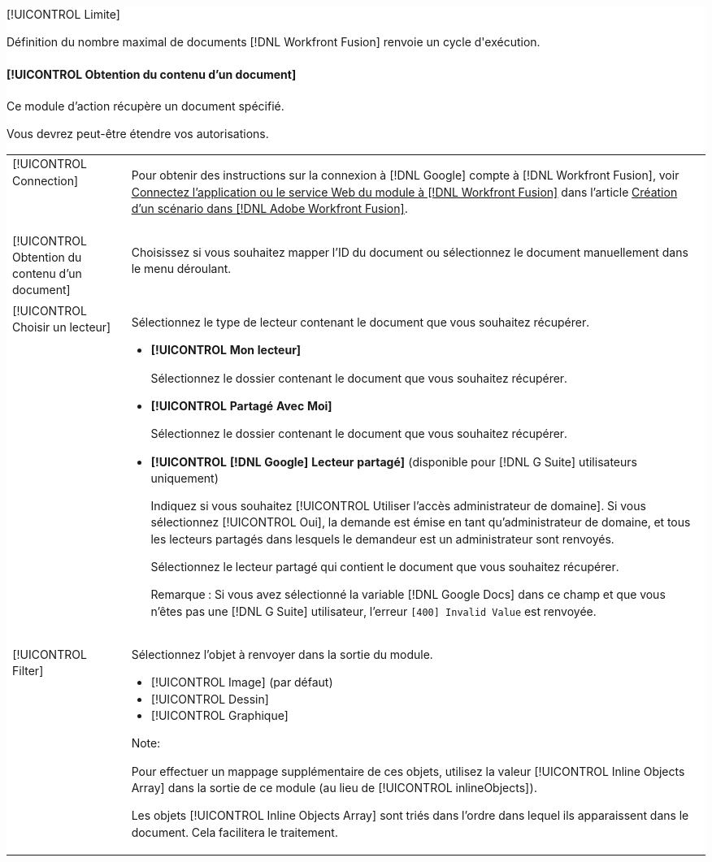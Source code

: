    <td role="rowheader">[!UICONTROL Limite] </td> 
   <td> <p>Définition du nombre maximal de documents [!DNL Workfront Fusion] renvoie un cycle d'exécution.</p> </td> 
  </tr> 
 </tbody> 
</table>

#### [!UICONTROL Obtention du contenu d’un document]

Ce module d’action récupère un document spécifié.

Vous devrez peut-être étendre vos autorisations.

<table style="table-layout:auto"> 
 <col> 
 <col> 
 <tbody> 
  <tr> 
   <td role="rowheader">[!UICONTROL Connection]</td> 
   <td> <p>Pour obtenir des instructions sur la connexion à [!DNL Google] compte à [!DNL Workfront Fusion], voir <a href="../../workfront-fusion/scenarios/create-a-scenario.md#connect" class="MCXref xref">Connectez l’application ou le service Web du module à [!DNL Workfront Fusion]</a> dans l’article <a href="../../workfront-fusion/scenarios/create-a-scenario.md" class="MCXref xref">Création d’un scénario dans [!DNL Adobe Workfront Fusion]</a>.</p> </td> 
  </tr> 
  <tr> 
   <td role="rowheader">[!UICONTROL Obtention du contenu d’un document]</td> 
   <td> <p>Choisissez si vous souhaitez mapper l’ID du document ou sélectionnez le document manuellement dans le menu déroulant.</p> </td> 
  </tr> 
  <tr> 
   <td role="rowheader">[!UICONTROL Choisir un lecteur]</td> 
   <td> <p>Sélectionnez le type de lecteur contenant le document que vous souhaitez récupérer.</p> 
    <ul> 
     <li> <p><strong>[!UICONTROL Mon lecteur]</strong> </p> <p>Sélectionnez le dossier contenant le document que vous souhaitez récupérer.</p> </li> 
     <li> <p><strong>[!UICONTROL Partagé Avec Moi]</strong> </p> <p>Sélectionnez le dossier contenant le document que vous souhaitez récupérer.</p> </li> 
     <li> <p><strong>[!UICONTROL [!DNL Google] Lecteur partagé]</strong> (disponible pour [!DNL G Suite] utilisateurs uniquement)</p> <p>Indiquez si vous souhaitez [!UICONTROL Utiliser l’accès administrateur de domaine]. Si vous sélectionnez [!UICONTROL Oui], la demande est émise en tant qu’administrateur de domaine, et tous les lecteurs partagés dans lesquels le demandeur est un administrateur sont renvoyés.</p> <p>Sélectionnez le lecteur partagé qui contient le document que vous souhaitez récupérer.</p> <p>Remarque : Si vous avez sélectionné la variable [!DNL Google Docs] dans ce champ et que vous n’êtes pas une [!DNL G Suite] utilisateur, l’erreur <code>[400] Invalid Value</code> est renvoyée.</p> </li> 
    </ul> </td> 
  </tr> 
  <tr> 
   <td role="rowheader"> <p>[!UICONTROL Filter]</p> </td> 
   <td> <p>Sélectionnez l’objet à renvoyer dans la sortie du module.</p> 
    <ul> 
     <li>[!UICONTROL Image] (par défaut)</li> 
     <li>[!UICONTROL Dessin]</li> 
     <li>[!UICONTROL Graphique]</li> 
    </ul> <p>Note:  <p>Pour effectuer un mappage supplémentaire de ces objets, utilisez la valeur [!UICONTROL Inline Objects Array] dans la sortie de ce module (au lieu de [!UICONTROL inlineObjects]).</p> <p>Les objets [!UICONTROL Inline Objects Array] sont triés dans l’ordre dans lequel ils apparaissent dans le document. Cela facilitera le traitement.</p> </p> </td> 
  </tr> 
 </tbody> 
</table>
